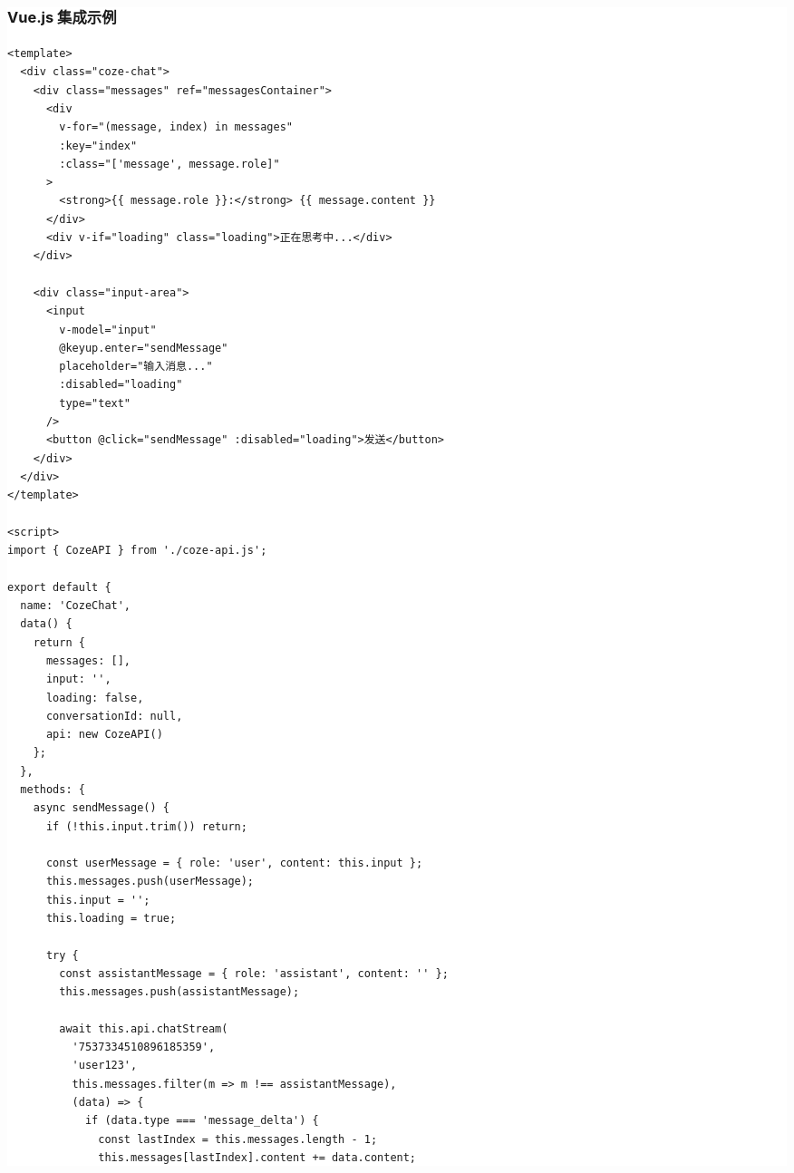### Vue.js 集成示例
```vue
<template>
  <div class="coze-chat">
    <div class="messages" ref="messagesContainer">
      <div 
        v-for="(message, index) in messages" 
        :key="index" 
        :class="['message', message.role]"
      >
        <strong>{{ message.role }}:</strong> {{ message.content }}
      </div>
      <div v-if="loading" class="loading">正在思考中...</div>
    </div>
    
    <div class="input-area">
      <input
        v-model="input"
        @keyup.enter="sendMessage"
        placeholder="输入消息..."
        :disabled="loading"
        type="text"
      />
      <button @click="sendMessage" :disabled="loading">发送</button>
    </div>
  </div>
</template>

<script>
import { CozeAPI } from './coze-api.js';

export default {
  name: 'CozeChat',
  data() {
    return {
      messages: [],
      input: '',
      loading: false,
      conversationId: null,
      api: new CozeAPI()
    };
  },
  methods: {
    async sendMessage() {
      if (!this.input.trim()) return;

      const userMessage = { role: 'user', content: this.input };
      this.messages.push(userMessage);
      this.input = '';
      this.loading = true;

      try {
        const assistantMessage = { role: 'assistant', content: '' };
        this.messages.push(assistantMessage);

        await this.api.chatStream(
          '7537334510896185359',
          'user123',
          this.messages.filter(m => m !== assistantMessage),
          (data) => {
            if (data.type === 'message_delta') {
              const lastIndex = this.messages.length - 1;
              this.messages[lastIndex].content += data.content;
```